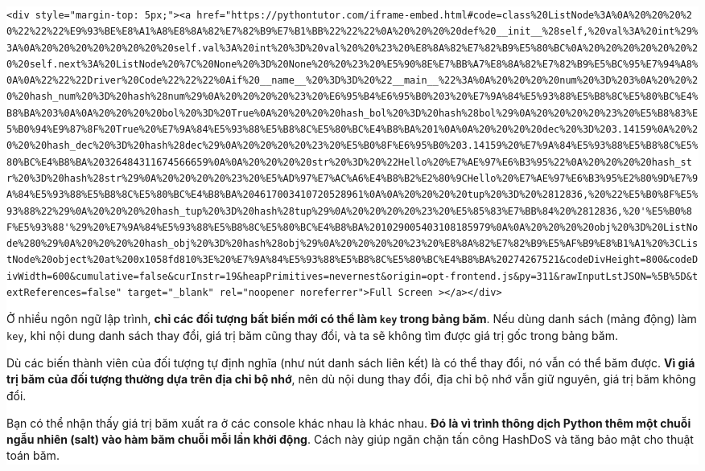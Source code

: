     <div style="margin-top: 5px;"><a href="https://pythontutor.com/iframe-embed.html#code=class%20ListNode%3A%0A%20%20%20%20%22%22%22%E9%93%BE%E8%A1%A8%E8%8A%82%E7%82%B9%E7%B1%BB%22%22%22%0A%20%20%20%20def%20__init__%28self,%20val%3A%20int%29%3A%0A%20%20%20%20%20%20%20%20self.val%3A%20int%20%3D%20val%20%20%23%20%E8%8A%82%E7%82%B9%E5%80%BC%0A%20%20%20%20%20%20%20%20self.next%3A%20ListNode%20%7C%20None%20%3D%20None%20%20%23%20%E5%90%8E%E7%BB%A7%E8%8A%82%E7%82%B9%E5%BC%95%E7%94%A8%0A%0A%22%22%22Driver%20Code%22%22%22%0Aif%20__name__%20%3D%3D%20%22__main__%22%3A%0A%20%20%20%20num%20%3D%203%0A%20%20%20%20hash_num%20%3D%20hash%28num%29%0A%20%20%20%20%23%20%E6%95%B4%E6%95%B0%203%20%E7%9A%84%E5%93%88%E5%B8%8C%E5%80%BC%E4%B8%BA%203%0A%0A%20%20%20%20bol%20%3D%20True%0A%20%20%20%20hash_bol%20%3D%20hash%28bol%29%0A%20%20%20%20%23%20%E5%B8%83%E5%B0%94%E9%87%8F%20True%20%E7%9A%84%E5%93%88%E5%B8%8C%E5%80%BC%E4%B8%BA%201%0A%0A%20%20%20%20dec%20%3D%203.14159%0A%20%20%20%20hash_dec%20%3D%20hash%28dec%29%0A%20%20%20%20%23%20%E5%B0%8F%E6%95%B0%203.14159%20%E7%9A%84%E5%93%88%E5%B8%8C%E5%80%BC%E4%B8%BA%20326484311674566659%0A%0A%20%20%20%20str%20%3D%20%22Hello%20%E7%AE%97%E6%B3%95%22%0A%20%20%20%20hash_str%20%3D%20hash%28str%29%0A%20%20%20%20%23%20%E5%AD%97%E7%AC%A6%E4%B8%B2%E2%80%9CHello%20%E7%AE%97%E6%B3%95%E2%80%9D%E7%9A%84%E5%93%88%E5%B8%8C%E5%80%BC%E4%B8%BA%204617003410720528961%0A%0A%20%20%20%20tup%20%3D%20%2812836,%20%22%E5%B0%8F%E5%93%88%22%29%0A%20%20%20%20hash_tup%20%3D%20hash%28tup%29%0A%20%20%20%20%23%20%E5%85%83%E7%BB%84%20%2812836,%20'%E5%B0%8F%E5%93%88'%29%20%E7%9A%84%E5%93%88%E5%B8%8C%E5%80%BC%E4%B8%BA%201029005403108185979%0A%0A%20%20%20%20obj%20%3D%20ListNode%280%29%0A%20%20%20%20hash_obj%20%3D%20hash%28obj%29%0A%20%20%20%20%23%20%E8%8A%82%E7%82%B9%E5%AF%B9%E8%B1%A1%20%3CListNode%20object%20at%200x1058fd810%3E%20%E7%9A%84%E5%93%88%E5%B8%8C%E5%80%BC%E4%B8%BA%20274267521&codeDivHeight=800&codeDivWidth=600&cumulative=false&curInstr=19&heapPrimitives=nevernest&origin=opt-frontend.js&py=311&rawInputLstJSON=%5B%5D&textReferences=false" target="_blank" rel="noopener noreferrer">Full Screen ></a></div>

Ở nhiều ngôn ngữ lập trình, **chỉ các đối tượng bất biến mới có thể làm `key` trong bảng băm**. Nếu dùng danh sách (mảng động) làm `key`, khi nội dung danh sách thay đổi, giá trị băm cũng thay đổi, và ta sẽ không tìm được giá trị gốc trong bảng băm.

Dù các biến thành viên của đối tượng tự định nghĩa (như nút danh sách liên kết) là có thể thay đổi, nó vẫn có thể băm được. **Vì giá trị băm của đối tượng thường dựa trên địa chỉ bộ nhớ**, nên dù nội dung thay đổi, địa chỉ bộ nhớ vẫn giữ nguyên, giá trị băm không đổi.

Bạn có thể nhận thấy giá trị băm xuất ra ở các console khác nhau là khác nhau. **Đó là vì trình thông dịch Python thêm một chuỗi ngẫu nhiên (salt) vào hàm băm chuỗi mỗi lần khởi động**. Cách này giúp ngăn chặn tấn công HashDoS và tăng bảo mật cho thuật toán băm.
